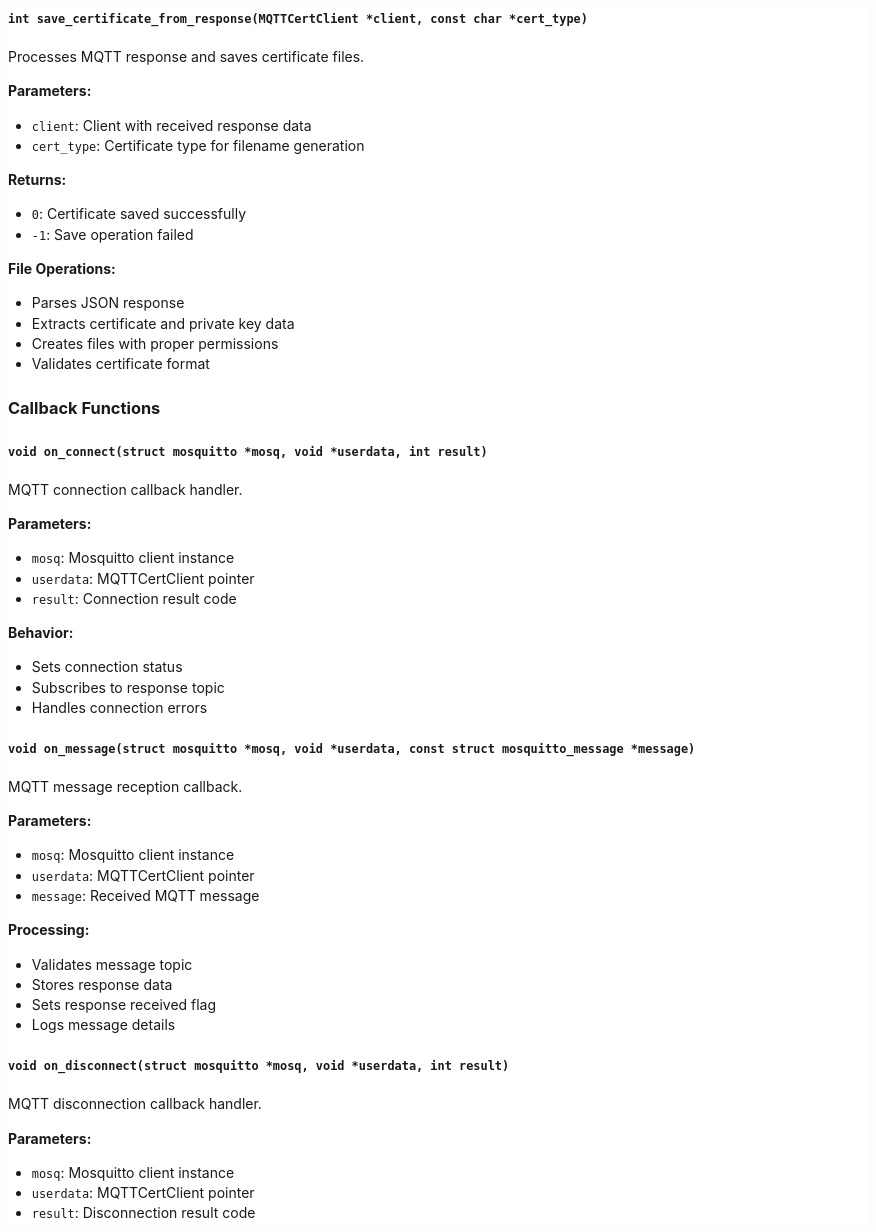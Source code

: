 #### `int save_certificate_from_response(MQTTCertClient *client, const char *cert_type)`
Processes MQTT response and saves certificate files.

**Parameters:**
- `client`: Client with received response data
- `cert_type`: Certificate type for filename generation

**Returns:**
- `0`: Certificate saved successfully
- `-1`: Save operation failed

**File Operations:**
- Parses JSON response
- Extracts certificate and private key data
- Creates files with proper permissions
- Validates certificate format

### Callback Functions

#### `void on_connect(struct mosquitto *mosq, void *userdata, int result)`
MQTT connection callback handler.

**Parameters:**
- `mosq`: Mosquitto client instance
- `userdata`: MQTTCertClient pointer
- `result`: Connection result code

**Behavior:**
- Sets connection status
- Subscribes to response topic
- Handles connection errors

#### `void on_message(struct mosquitto *mosq, void *userdata, const struct mosquitto_message *message)`
MQTT message reception callback.

**Parameters:**
- `mosq`: Mosquitto client instance
- `userdata`: MQTTCertClient pointer
- `message`: Received MQTT message

**Processing:**
- Validates message topic
- Stores response data
- Sets response received flag
- Logs message details

#### `void on_disconnect(struct mosquitto *mosq, void *userdata, int result)`
MQTT disconnection callback handler.

**Parameters:**
- `mosq`: Mosquitto client instance
- `userdata`: MQTTCertClient pointer
- `result`: Disconnection result code
